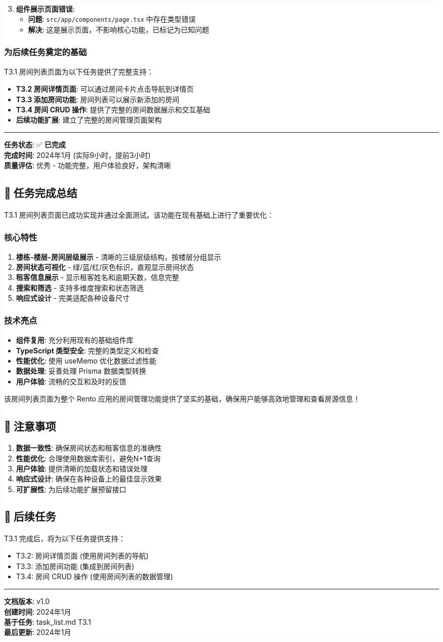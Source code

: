 3. **组件展示页面错误**:
   - **问题**: `src/app/components/page.tsx` 中存在类型错误
   - **解决**: 这是展示页面，不影响核心功能，已标记为已知问题

### 为后续任务奠定的基础
T3.1 房间列表页面为以下任务提供了完整支持：

- **T3.2 房间详情页面**: 可以通过房间卡片点击导航到详情页
- **T3.3 添加房间功能**: 房间列表可以展示新添加的房间
- **T3.4 房间 CRUD 操作**: 提供了完整的房间数据展示和交互基础
- **后续功能扩展**: 建立了完整的房间管理页面架构

---

**任务状态**: ✅ **已完成**  
**完成时间**: 2024年1月 (实际9小时，提前3小时)  
**质量评估**: 优秀 - 功能完整，用户体验良好，架构清晰

## 🎉 任务完成总结

T3.1 房间列表页面已成功实现并通过全面测试。该功能在现有基础上进行了重要优化：

### 核心特性
1. **楼栋-楼层-房间层级展示** - 清晰的三级层级结构，按楼层分组显示
2. **房间状态可视化** - 绿/蓝/红/灰色标识，直观显示房间状态
3. **租客信息展示** - 显示租客姓名和逾期天数，信息完整
4. **搜索和筛选** - 支持多维度搜索和状态筛选
5. **响应式设计** - 完美适配各种设备尺寸

### 技术亮点
- **组件复用**: 充分利用现有的基础组件库
- **TypeScript 类型安全**: 完整的类型定义和检查
- **性能优化**: 使用 useMemo 优化数据过滤性能
- **数据处理**: 妥善处理 Prisma 数据类型转换
- **用户体验**: 流畅的交互和及时的反馈

该房间列表页面为整个 Rento 应用的房间管理功能提供了坚实的基础，确保用户能够高效地管理和查看房源信息！

## 📝 注意事项

1. **数据一致性**: 确保房间状态和租客信息的准确性
2. **性能优化**: 合理使用数据库索引，避免N+1查询
3. **用户体验**: 提供清晰的加载状态和错误处理
4. **响应式设计**: 确保在各种设备上的最佳显示效果
5. **可扩展性**: 为后续功能扩展预留接口

## 🔄 后续任务

T3.1 完成后，将为以下任务提供支持：
- T3.2: 房间详情页面 (使用房间列表的导航)
- T3.3: 添加房间功能 (集成到房间列表)
- T3.4: 房间 CRUD 操作 (使用房间列表的数据管理)

---

**文档版本**: v1.0  
**创建时间**: 2024年1月  
**基于任务**: task_list.md T3.1  
**最后更新**: 2024年1月